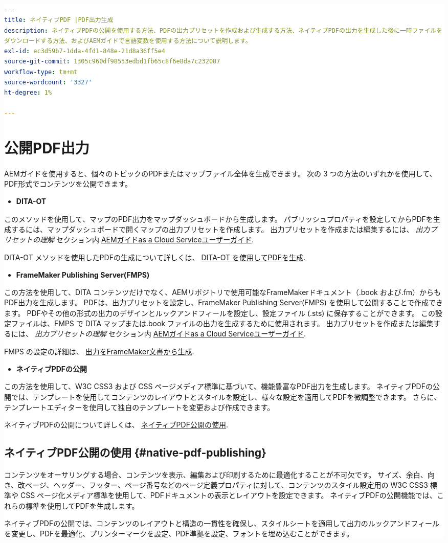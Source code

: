 ```yaml
---
title: ネイティブPDF |PDF出力生成
description: ネイティブPDFの公開を使用する方法、PDFの出力プリセットを作成および生成する方法、ネイティブPDFの出力を生成した後に一時ファイルをダウンロードする方法、およびAEMガイドで言語変数を使用する方法について説明します。
exl-id: ec3d59b7-1dda-4fd1-848e-21d8a36ff5e4
source-git-commit: 1305c960df98553edbd1fb65c8f6e8da7c232087
workflow-type: tm+mt
source-wordcount: '3327'
ht-degree: 1%

---
```


# 公開PDF出力

AEMガイドを使用すると、個々のトピックのPDFまたはマップファイル全体を生成できます。 次の 3 つの方法のいずれかを使用して、PDF形式でコンテンツを公開できます。

* **DITA-OT**

このメソッドを使用して、マップのPDF出力をマップダッシュボードから生成します。 パブリッシュプロパティを設定してからPDFを生成するには、マップダッシュボードで開くマップの出力プリセットを作成します。 出力プリセットを作成または編集するには、 *出力プリセットの理解* セクション内 [AEMガイドas a Cloud Serviceユーザーガイド](https://helpx.adobe.com/content/dam/help/en/xml-documentation-solution/cs-apr-22/XML-Documentation-for-Adobe-Experience-Manager_CS_User-Guide_EN.pdf).

DITA-OT メソッドを使用したPDFの生成について詳しくは、 [DITA-OT を使用してPDFを生成](https://help.adobe.com/en_US/xml-documentation-for-adobe-experience-manager/index.html#t=DXML-master-map%2Fgenerate-output-pdf.html).

* **FrameMaker Publishing Server(FMPS)**

この方法を使用して、DITA コンテンツだけでなく、AEMリポジトリで使用可能なFrameMakerドキュメント（.book および.fm）からもPDF出力を生成します。 PDFは、出力プリセットを設定し、FrameMaker Publishing Server(FMPS) を使用して公開することで作成できます。 PDFやその他の形式の出力のデザインとルックアンドフィールを設定し、設定ファイル (.sts) に保存することができます。 この設定ファイルは、FMPS で DITA マップまたは.book ファイルの出力を生成するために使用されます。 出力プリセットを作成または編集するには、  *出力プリセットの理解* セクション内 [AEMガイドas a Cloud Serviceユーザーガイド](https://helpx.adobe.com/content/dam/help/en/xml-documentation-solution/cs-apr-22/XML-Documentation-for-Adobe-Experience-Manager_CS_User-Guide_EN.pdf).

FMPS の設定の詳細は、 [出力をFrameMaker文書から生成](https://help.adobe.com/en_US/xml-documentation-for-adobe-experience-manager/index.html#t=DXML-master-map%2Ffm-output-generatation.html).

* **ネイティブPDFの公開**

この方法を使用して、W3C CSS3 および CSS ページメディア標準に基づいて、機能豊富なPDF出力を生成します。 ネイティブPDFの公開では、テンプレートを使用してコンテンツのレイアウトとスタイルを設定し、様々な設定を適用してPDFを微調整できます。 さらに、テンプレートエディターを使用して独自のテンプレートを変更および作成できます。

ネイティブPDFの公開について詳しくは、 [ネイティブPDF公開の使用](#native-pdf-publishing).


## ネイティブPDF公開の使用 {#native-pdf-publishing}

コンテンツをオーサリングする場合、コンテンツを表示、編集および印刷するために最適化することが不可欠です。 サイズ、余白、向き、改ページ、ヘッダー、フッター、ページ番号などのページ定義プロパティに対して、コンテンツのスタイル設定用の W3C CSS3 標準や CSS ページ化メディア標準を使用して、PDFドキュメントの表示とレイアウトを設定できます。 ネイティブPDFの公開機能では、これらの標準を使用してPDFを生成します。

ネイティブPDFの公開では、コンテンツのレイアウトと構造の一貫性を確保し、スタイルシートを適用して出力のルックアンドフィールを変更し、PDFを最適化、プリンターマークを設定、PDF準拠を設定、フォントを埋め込むことができます。
